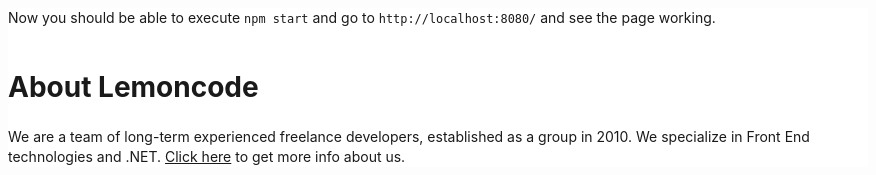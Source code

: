 Now you should be able to execute `npm start` and go to `http://localhost:8080/` and see the page working.
 
# About Lemoncode

We are a team of long-term experienced freelance developers, established as a group in 2010.
We specialize in Front End technologies and .NET. [Click here](http://lemoncode.net/services/en/#en-home) to get more info about us. 
